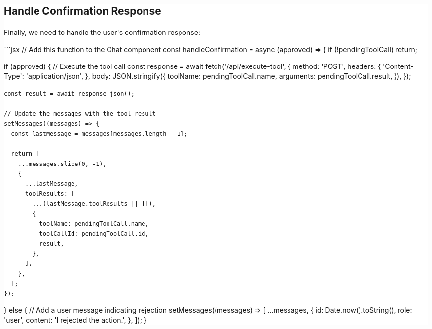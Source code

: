 ## Handle Confirmation Response

Finally, we need to handle the user's confirmation response:

\`\`\`jsx
// Add this function to the Chat component
const handleConfirmation = async (approved) => {
  if (!pendingToolCall) return;
  
  if (approved) {
    // Execute the tool call
    const response = await fetch('/api/execute-tool', {
      method: 'POST',
      headers: {
        'Content-Type': 'application/json',
      },
      body: JSON.stringify({
        toolName: pendingToolCall.name,
        arguments: pendingToolCall.result,
      }),
    });
    
    const result = await response.json();
    
    // Update the messages with the tool result
    setMessages((messages) => {
      const lastMessage = messages[messages.length - 1];
      
      return [
        ...messages.slice(0, -1),
        {
          ...lastMessage,
          toolResults: [
            ...(lastMessage.toolResults || []),
            {
              toolName: pendingToolCall.name,
              toolCallId: pendingToolCall.id,
              result,
            },
          ],
        },
      ];
    });
  } else {
    // Add a user message indicating rejection
    setMessages((messages) => [
      ...messages,
      {
        id: Date.now().toString(),
        role: 'user',
        content: 'I rejected the action.',
      },
    ]);
  }
  